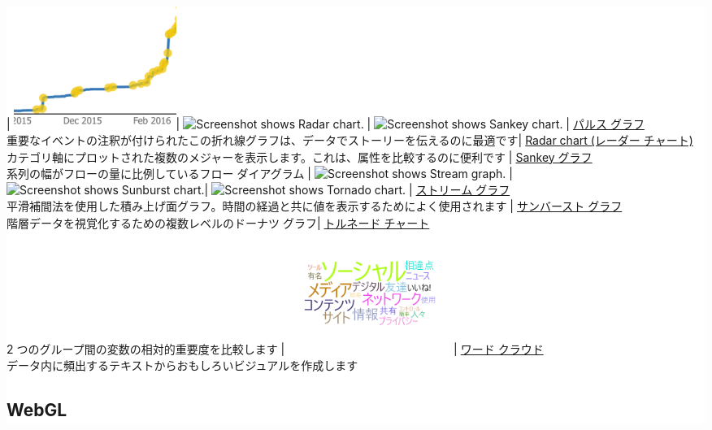 | <img src="media/samples/pulse-chart.png" alt="Screenshot shows Pulse chart." width="200">| <img src="media/samples/radar-chart.png" alt="Screenshot shows Radar chart." width="200"> | <img src="media/samples/sankey-chart.png" alt="Screenshot shows Sankey chart." width="200"> 
| [パルス グラフ](https://github.com/Microsoft/powerbi-visuals-pulsechart/) </br>重要なイベントの注釈が付けられたこの折れ線グラフは、データでストーリーを伝えるのに最適です| [Radar chart (レーダー チャート)](https://github.com/Microsoft/powerbi-visuals-radarchart/) </br>カテゴリ軸にプロットされた複数のメジャーを表示します。これは、属性を比較するのに便利です | [Sankey グラフ](https://github.com/Microsoft/powerbi-visuals-sankey/) </br>系列の幅がフローの量に比例しているフロー ダイアグラム
| <img src="media/samples/stream-graph.png" alt="Screenshot shows Stream graph." width="200"> | <img src="media/samples/sunburst.png" alt="Screenshot shows Sunburst chart." width="200">| <img src="media/samples/tornado.png" alt="Screenshot shows Tornado chart." width="200">
| [ストリーム グラフ](https://github.com/Microsoft/powerbi-visuals-streamgraph/) </br>平滑補間法を使用した積み上げ面グラフ。時間の経過と共に値を表示するためによく使用されます | [サンバースト グラフ](https://github.com/Microsoft/powerbi-visuals-sunburst/) </br>階層データを視覚化するための複数レベルのドーナツ グラフ| [トルネード チャート](https://github.com/Microsoft/powerbi-visuals-tornado/) </br>2 つのグループ間の変数の相対的重要度を比較します
 | <img src="media/samples/word-cloud.png" alt="Screenshot shows Word Cloud." width="200">
 | [ワード クラウド](https://github.com/Microsoft/powerbi-visuals-wordcloud/) </br>データ内に頻出するテキストからおもしろいビジュアルを作成します

## <a name="webgl"></a>WebGL
